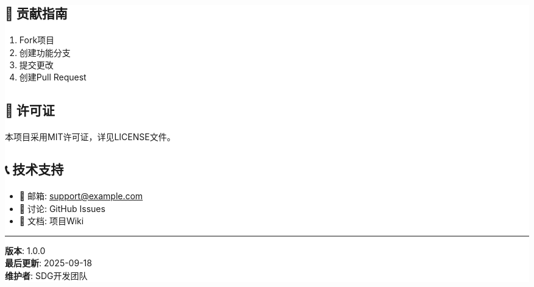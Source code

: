 ## 🤝 贡献指南

1. Fork项目
2. 创建功能分支
3. 提交更改
4. 创建Pull Request

## 📄 许可证

本项目采用MIT许可证，详见LICENSE文件。

## 📞 技术支持

- 📧 邮箱: support@example.com
- 💬 讨论: GitHub Issues
- 📖 文档: 项目Wiki

---

**版本**: 1.0.0  
**最后更新**: 2025-09-18  
**维护者**: SDG开发团队
